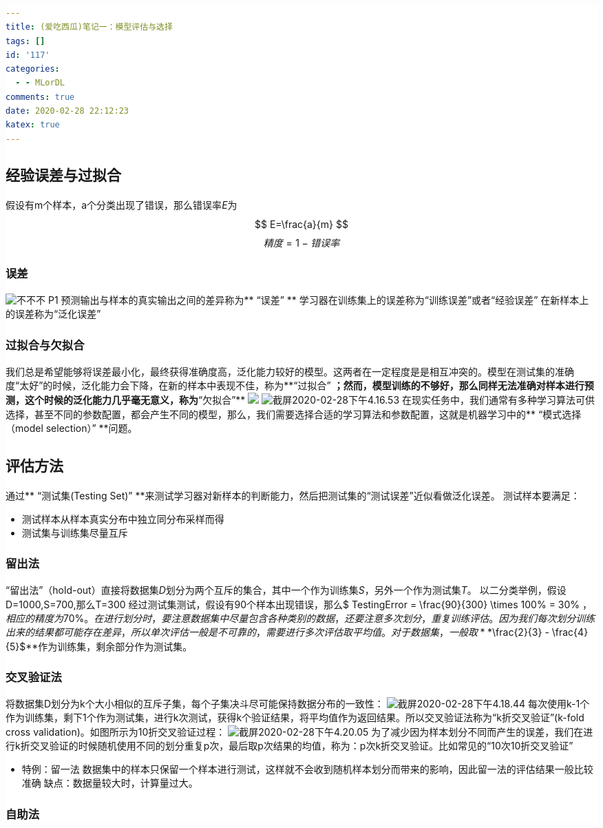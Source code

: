 ```yaml
---
title: (爱吃西瓜)笔记一：模型评估与选择
tags: []
id: '117'
categories:
  - - MLorDL
comments: true
date: 2020-02-28 22:12:23
katex: true
---
```

## 经验误差与过拟合
假设有m个样本，a个分类出现了错误，那么错误率$E$为
$$
E=\frac{a}{m}
$$
$$
精度=1 - 错误率
$$
### 误差
![不不不 P1](https://img.wush.cc/16311014460383.png?imageView2/0/format/webp/q/80)
预测输出与样本的真实输出之间的差异称为** “误差” **
学习器在训练集上的误差称为“训练误差”或者“经验误差”
在新样本上的误差称为“泛化误差”
### 过拟合与欠拟合
我们总是希望能够将误差最小化，最终获得准确度高，泛化能力较好的模型。这两者在一定程度是是相互冲突的。模型在测试集的准确度“太好”的时候，泛化能力会下降，在新的样本中表现不佳，称为**“过拟合” **；然而，模型训练的不够好，那么同样无法准确对样本进行预测，这个时候的泛化能力几乎毫无意义，称为**“欠拟合”**
![](https://img.wush.cc/16311014461671.png?imageView2/0/format/webp/q/80)
![截屏2020-02-28下午4.16.53](https://img.wush.cc/16311014461191.png?imageView2/0/format/webp/q/80)
在现实任务中，我们通常有多种学习算法可供选择，甚至不同的参数配置，都会产生不同的模型，那么，我们需要选择合适的学习算法和参数配置，这就是机器学习中的** “模式选择（model selection）” **问题。
## 评估方法
通过** “测试集(Testing Set)” **来测试学习器对新样本的判断能力，然后把测试集的“测试误差”近似看做泛化误差。
测试样本要满足：
* 测试样本从样本真实分布中独立同分布采样而得
* 测试集与训练集尽量互斥
### 留出法
“留出法”（hold-out）直接将数据集$D$划分为两个互斥的集合，其中一个作为训练集$S$，另外一个作为测试集$T$。
以二分类举例，假设D=1000,S=700,那么T=300
经过测试集测试，假设有90个样本出现错误，那么$ TestingError = \frac{90}{300} \times 100\% = 30\% $，相应的精度为$70\%$。
在进行划分时，要注意数据集中尽量包含各种类别的数据，还要注意多次划分，重复训练评估。因为我们每次划分训练出来的结果都可能存在差异，所以单次评估一般是不可靠的，需要进行多次评估取平均值。
对于数据集，一般取**$\frac{2}{3} - \frac{4}{5}$**作为训练集，剩余部分作为测试集。
### 交叉验证法
将数据集D划分为k个大小相似的互斥子集，每个子集决斗尽可能保持数据分布的一致性：
![截屏2020-02-28下午4.18.44](https://img.wush.cc/16311014459782.png?imageView2/0/format/webp/q/80)
每次使用k-1个作为训练集，剩下1个作为测试集，进行k次测试，获得k个验证结果，将平均值作为返回结果。所以交叉验证法称为“k折交叉验证”(k-fold cross validation)。如图所示为10折交叉验证过程：
![截屏2020-02-28下午4.20.05](https://img.wush.cc/16311014461143.png?imageView2/0/format/webp/q/80)
为了减少因为样本划分不同而产生的误差，我们在进行k折交叉验证的时候随机使用不同的划分重复p次，最后取p次结果的均值，称为：p次k折交叉验证。比如常见的“10次10折交叉验证”
* 特例：留一法
  数据集中的样本只保留一个样本进行测试，这样就不会收到随机样本划分而带来的影响，因此留一法的评估结果一般比较准确
  缺点：数据量较大时，计算量过大。
### 自助法
